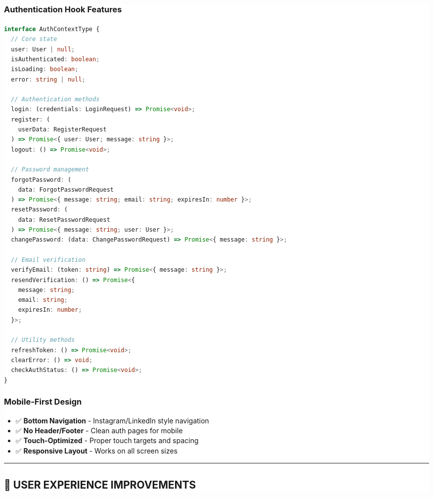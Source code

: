 ### **Authentication Hook Features**

```typescript
interface AuthContextType {
  // Core state
  user: User | null;
  isAuthenticated: boolean;
  isLoading: boolean;
  error: string | null;

  // Authentication methods
  login: (credentials: LoginRequest) => Promise<void>;
  register: (
    userData: RegisterRequest
  ) => Promise<{ user: User; message: string }>;
  logout: () => Promise<void>;

  // Password management
  forgotPassword: (
    data: ForgotPasswordRequest
  ) => Promise<{ message: string; email: string; expiresIn: number }>;
  resetPassword: (
    data: ResetPasswordRequest
  ) => Promise<{ message: string; user: User }>;
  changePassword: (data: ChangePasswordRequest) => Promise<{ message: string }>;

  // Email verification
  verifyEmail: (token: string) => Promise<{ message: string }>;
  resendVerification: () => Promise<{
    message: string;
    email: string;
    expiresIn: number;
  }>;

  // Utility methods
  refreshToken: () => Promise<void>;
  clearError: () => void;
  checkAuthStatus: () => Promise<void>;
}
```

### **Mobile-First Design**

- ✅ **Bottom Navigation** - Instagram/LinkedIn style navigation
- ✅ **No Header/Footer** - Clean auth pages for mobile
- ✅ **Touch-Optimized** - Proper touch targets and spacing
- ✅ **Responsive Layout** - Works on all screen sizes

---

## 🎨 **USER EXPERIENCE IMPROVEMENTS**
